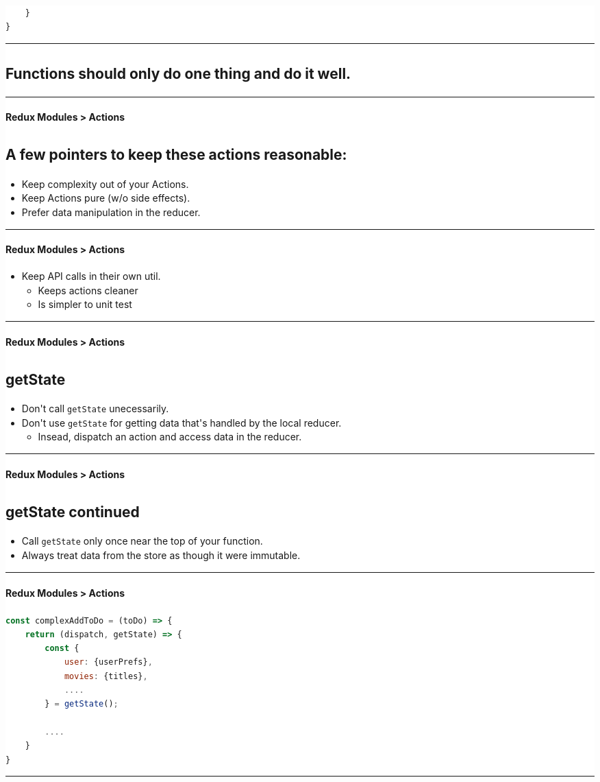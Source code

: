 ```javascript
    }
}
```

---

## Functions should only do one thing and do it well.

---

#### Redux Modules > Actions
## A few pointers to keep these actions reasonable:

+ Keep complexity out of your Actions.
+ Keep Actions pure (w/o side effects).
+ Prefer data manipulation in the reducer.

---

#### Redux Modules > Actions

- Keep API calls in their own util.
    + Keeps actions cleaner
    + Is simpler to unit test

---

#### Redux Modules > Actions
## getState

+ Don't call `getState` unecessarily.
+ Don't use `getState` for getting data that's handled by the local reducer.
    + Insead, dispatch an action and access data in the reducer.

---

#### Redux Modules > Actions
## getState continued

+ Call `getState` only once near the top of your function.
+ Always treat data from the store as though it were immutable.

---

#### Redux Modules > Actions

```javascript
const complexAddToDo = (toDo) => {
    return (dispatch, getState) => {
        const {
            user: {userPrefs},
            movies: {titles},
            ....
        } = getState();

        ....
    }
}
```

---